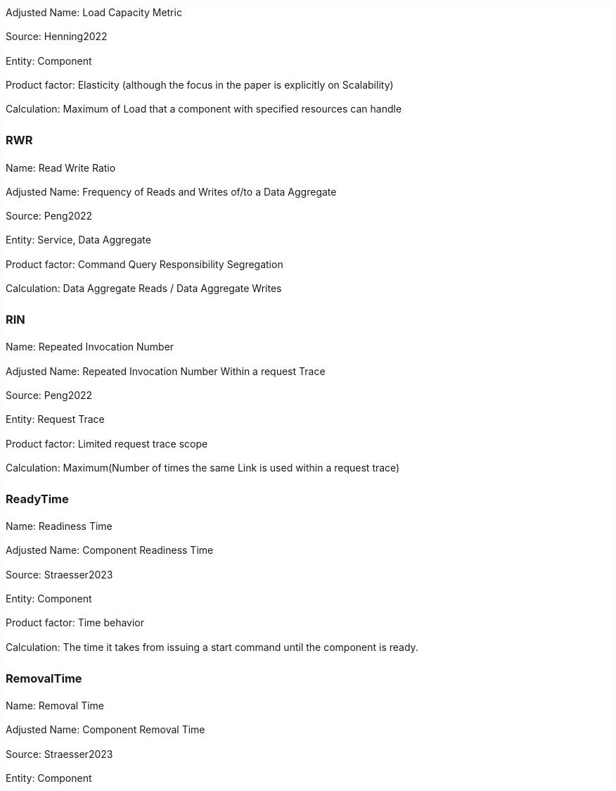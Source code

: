 Adjusted Name: Load Capacity Metric

Source: Henning2022

Entity: Component

Product factor: Elasticity (although the focus in the paper is explicitly on Scalability)

Calculation: Maximum of Load that a component with specified resources can handle

### RWR

Name: Read Write Ratio

Adjusted Name: Frequency of Reads and Writes of/to a Data Aggregate

Source: Peng2022

Entity: Service, Data Aggregate

Product factor: Command Query Responsibility Segregation

Calculation: Data Aggregate Reads / Data Aggregate Writes

### RIN

Name: Repeated Invocation Number

Adjusted Name: Repeated Invocation Number Within a request Trace

Source: Peng2022

Entity: Request Trace

Product factor: Limited request trace scope

Calculation: Maximum(Number of times the same Link is used within a request trace)

### ReadyTime

Name: Readiness Time

Adjusted Name: Component Readiness Time

Source: Straesser2023

Entity: Component

Product factor: Time behavior

Calculation: The time it takes from issuing a start command until the component is ready.

### RemovalTime

Name: Removal Time

Adjusted Name: Component Removal Time

Source: Straesser2023

Entity: Component
